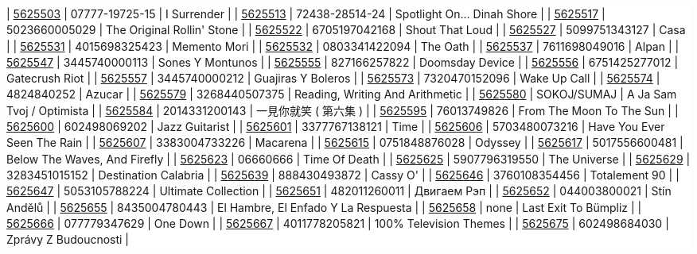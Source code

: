 | [5625503](https://www.discogs.com/release/5625503) | 07777-19725-15 | I Surrender |
| [5625513](https://www.discogs.com/release/5625513) | 72438-28514-24 | Spotlight On... Dinah Shore |
| [5625517](https://www.discogs.com/release/5625517) | 5023660005029 | The Original Rollin' Stone |
| [5625522](https://www.discogs.com/release/5625522) | 6705197042168 | Shout That Loud |
| [5625527](https://www.discogs.com/release/5625527) | 5099751343127 | Casa |
| [5625531](https://www.discogs.com/release/5625531) | 4015698325423 | Memento Mori |
| [5625532](https://www.discogs.com/release/5625532) | 0803341422094 | The Oath |
| [5625537](https://www.discogs.com/release/5625537) | 7611698049016 | Alpan |
| [5625547](https://www.discogs.com/release/5625547) | 3445740000113 | Sones Y Montunos |
| [5625555](https://www.discogs.com/release/5625555) | 827166257822 | Doomsday Device |
| [5625556](https://www.discogs.com/release/5625556) | 6751425277012 | Gatecrush Riot |
| [5625557](https://www.discogs.com/release/5625557) | 3445740000212 | Guajiras Y Boleros |
| [5625573](https://www.discogs.com/release/5625573) | 7320470152096 | Wake Up Call |
| [5625574](https://www.discogs.com/release/5625574) | 4824840252 | Azucar |
| [5625579](https://www.discogs.com/release/5625579) | 3268440507375 | Reading, Writing And Arithmetic |
| [5625580](https://www.discogs.com/release/5625580) | SOKOJ/SUMAJ | A Ja Sam Tvoj / Optimista |
| [5625584](https://www.discogs.com/release/5625584) | 2014331200143 | 一見你就笑 ( 第六集 ) |
| [5625595](https://www.discogs.com/release/5625595) | 76013749826 | From The Moon To The Sun |
| [5625600](https://www.discogs.com/release/5625600) | 602498069202 | Jazz Guitarist |
| [5625601](https://www.discogs.com/release/5625601) | 3377767138121 | Time |
| [5625606](https://www.discogs.com/release/5625606) | 5703480073216 | Have You Ever Seen The Rain |
| [5625607](https://www.discogs.com/release/5625607) | 3383004733226 | Macarena |
| [5625615](https://www.discogs.com/release/5625615) | 0751848876028 | Odyssey |
| [5625617](https://www.discogs.com/release/5625617) | 5017556600481 | Below The Waves, And Firefly |
| [5625623](https://www.discogs.com/release/5625623) | 06660666 | Time Of Death |
| [5625625](https://www.discogs.com/release/5625625) | 5907796319550 | The Universe |
| [5625629](https://www.discogs.com/release/5625629) | 3283451015152 | Destination Calabria |
| [5625639](https://www.discogs.com/release/5625639) | 888430493872 | Cassy O' |
| [5625646](https://www.discogs.com/release/5625646) | 3760108354456 | Totalement 90 |
| [5625647](https://www.discogs.com/release/5625647) | 5053105788224 | Ultimate Collection |
| [5625651](https://www.discogs.com/release/5625651) | 482011260011 | Двигаем Рэп |
| [5625652](https://www.discogs.com/release/5625652) | 044003800021 | Stín Andělů |
| [5625655](https://www.discogs.com/release/5625655) | 8435004780443 | El Hambre, El Enfado Y La Respuesta |
| [5625658](https://www.discogs.com/release/5625658) | none | Last Exit To Bümpliz |
| [5625666](https://www.discogs.com/release/5625666) | 077779347629 | One Down |
| [5625667](https://www.discogs.com/release/5625667) | 4011778205821 | 100% Television Themes |
| [5625675](https://www.discogs.com/release/5625675) | 602498684030 | Zprávy Z Budoucnosti |